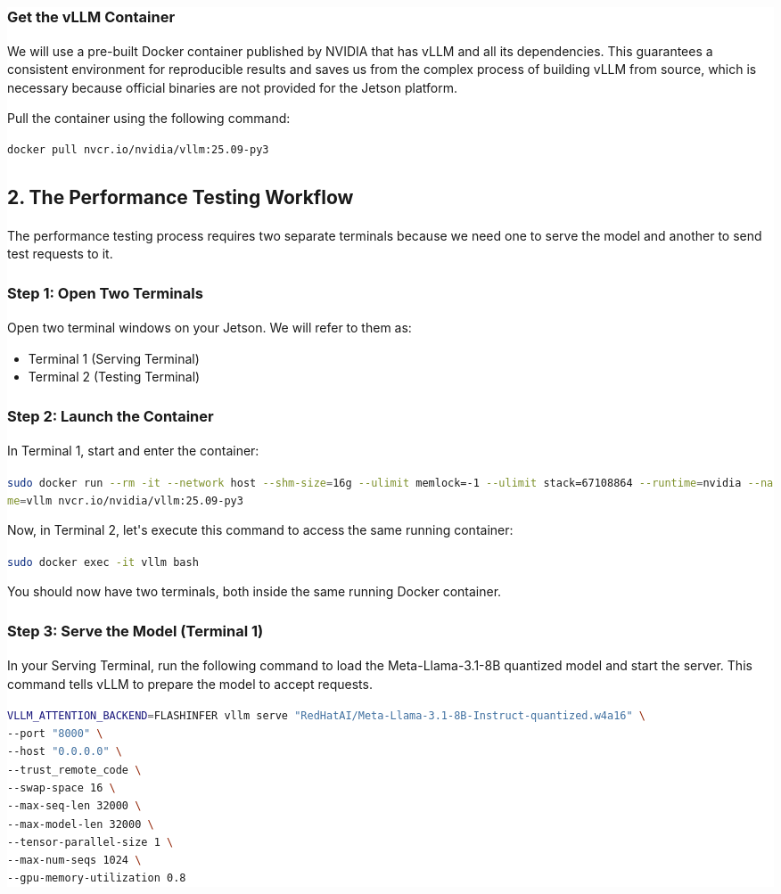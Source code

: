 ### Get the vLLM Container

We will use a pre-built Docker container published by NVIDIA that has vLLM and all its dependencies. This guarantees a consistent environment for reproducible results and saves us from the complex process of building vLLM from source, which is necessary because official binaries are not provided for the Jetson platform.

Pull the container using the following command:

```bash
docker pull nvcr.io/nvidia/vllm:25.09-py3
```

## 2. The Performance Testing Workflow

The performance testing process requires two separate terminals because we need one to serve the model and another to send test requests to it.

### Step 1: Open Two Terminals

Open two terminal windows on your Jetson. We will refer to them as:

- Terminal 1 (Serving Terminal)
- Terminal 2 (Testing Terminal)

### Step 2: Launch the Container

In Terminal 1, start and enter the container:

```bash
sudo docker run --rm -it --network host --shm-size=16g --ulimit memlock=-1 --ulimit stack=67108864 --runtime=nvidia --name=vllm nvcr.io/nvidia/vllm:25.09-py3
```

Now, in Terminal 2, let's execute this command to access the same running container:

```bash
sudo docker exec -it vllm bash
```

You should now have two terminals, both inside the same running Docker container.

### Step 3: Serve the Model (Terminal 1)

In your Serving Terminal, run the following command to load the Meta-Llama-3.1-8B quantized model and start the server. This command tells vLLM to prepare the model to accept requests.

```bash
VLLM_ATTENTION_BACKEND=FLASHINFER vllm serve "RedHatAI/Meta-Llama-3.1-8B-Instruct-quantized.w4a16" \
--port "8000" \
--host "0.0.0.0" \
--trust_remote_code \
--swap-space 16 \
--max-seq-len 32000 \
--max-model-len 32000 \
--tensor-parallel-size 1 \
--max-num-seqs 1024 \
--gpu-memory-utilization 0.8
```
